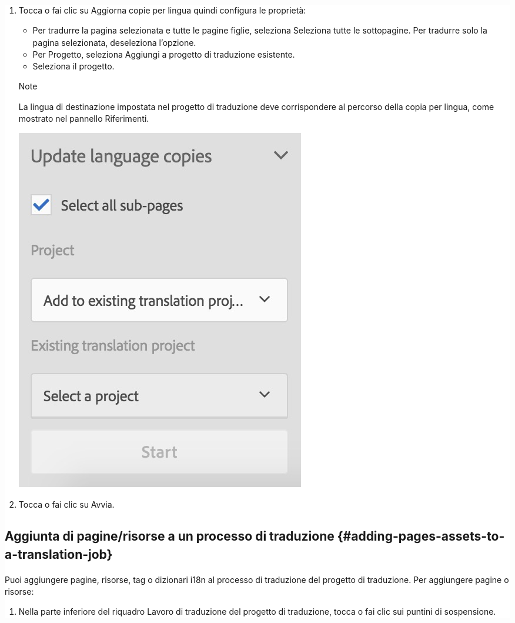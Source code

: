 1. Tocca o fai clic su Aggiorna copie per lingua quindi configura le proprietà:

   * Per tradurre la pagina selezionata e tutte le pagine figlie, seleziona Seleziona tutte le sottopagine. Per tradurre solo la pagina selezionata, deseleziona l’opzione.
   * Per Progetto, seleziona Aggiungi a progetto di traduzione esistente.
   * Seleziona il progetto.

   >[!NOTE]
   >
   >La lingua di destinazione impostata nel progetto di traduzione deve corrispondere al percorso della copia per lingua, come mostrato nel pannello Riferimenti.

   ![chlimage_1-36](assets/chlimage_1-36.jpeg)

1. Tocca o fai clic su Avvia.

## Aggiunta di pagine/risorse a un processo di traduzione {#adding-pages-assets-to-a-translation-job}

Puoi aggiungere pagine, risorse, tag o dizionari i18n al processo di traduzione del progetto di traduzione. Per aggiungere pagine o risorse:

1. Nella parte inferiore del riquadro Lavoro di traduzione del progetto di traduzione, tocca o fai clic sui puntini di sospensione.
